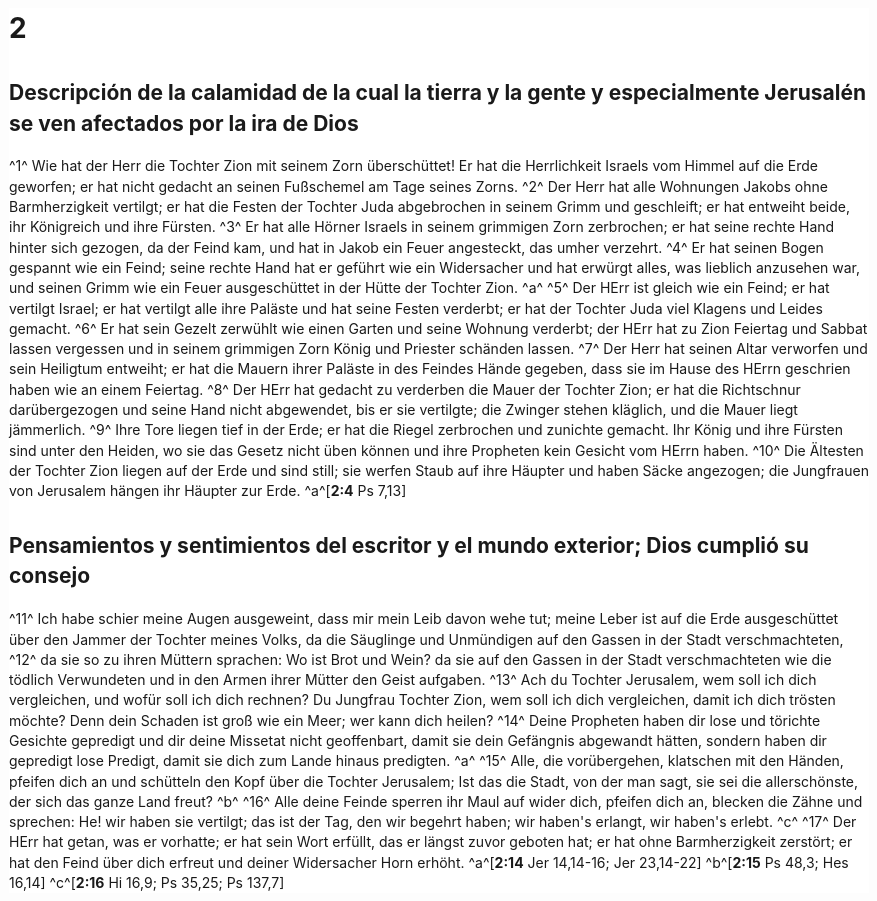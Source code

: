 # 2
## Descripción de la calamidad de la cual la tierra y la gente y especialmente Jerusalén se ven afectados por la ira de Dios
^1^ Wie hat der Herr die Tochter Zion mit seinem Zorn überschüttet! Er hat die Herrlichkeit Israels vom Himmel auf die Erde geworfen; er hat nicht gedacht an seinen Fußschemel am Tage seines Zorns. ^2^ Der Herr hat alle Wohnungen Jakobs ohne Barmherzigkeit vertilgt; er hat die Festen der Tochter Juda abgebrochen in seinem Grimm und geschleift; er hat entweiht beide, ihr Königreich und ihre Fürsten. ^3^ Er hat alle Hörner Israels in seinem grimmigen Zorn zerbrochen; er hat seine rechte Hand hinter sich gezogen, da der Feind kam, und hat in Jakob ein Feuer angesteckt, das umher verzehrt. ^4^ Er hat seinen Bogen gespannt wie ein Feind; seine rechte Hand hat er geführt wie ein Widersacher und hat erwürgt alles, was lieblich anzusehen war, und seinen Grimm wie ein Feuer ausgeschüttet in der Hütte der Tochter Zion. ^a^ ^5^ Der HErr ist gleich wie ein Feind; er hat vertilgt Israel; er hat vertilgt alle ihre Paläste und hat seine Festen verderbt; er hat der Tochter Juda viel Klagens und Leides gemacht. ^6^ Er hat sein Gezelt zerwühlt wie einen Garten und seine Wohnung verderbt; der HErr hat zu Zion Feiertag und Sabbat lassen vergessen und in seinem grimmigen Zorn König und Priester schänden lassen. ^7^ Der Herr hat seinen Altar verworfen und sein Heiligtum entweiht; er hat die Mauern ihrer Paläste in des Feindes Hände gegeben, dass sie im Hause des HErrn geschrien haben wie an einem Feiertag. ^8^ Der HErr hat gedacht zu verderben die Mauer der Tochter Zion; er hat die Richtschnur darübergezogen und seine Hand nicht abgewendet, bis er sie vertilgte; die Zwinger stehen kläglich, und die Mauer liegt jämmerlich. ^9^ Ihre Tore liegen tief in der Erde; er hat die Riegel zerbrochen und zunichte gemacht. Ihr König und ihre Fürsten sind unter den Heiden, wo sie das Gesetz nicht üben können und ihre Propheten kein Gesicht vom HErrn haben. ^10^ Die Ältesten der Tochter Zion liegen auf der Erde und sind still; sie werfen Staub auf ihre Häupter und haben Säcke angezogen; die Jungfrauen von Jerusalem hängen ihr Häupter zur Erde.
^a^[**2:4** Ps 7,13]

## Pensamientos y sentimientos del escritor y el mundo exterior; Dios cumplió su consejo
^11^ Ich habe schier meine Augen ausgeweint, dass mir mein Leib davon wehe tut; meine Leber ist auf die Erde ausgeschüttet über den Jammer der Tochter meines Volks, da die Säuglinge und Unmündigen auf den Gassen in der Stadt verschmachteten, ^12^ da sie so zu ihren Müttern sprachen: Wo ist Brot und Wein? da sie auf den Gassen in der Stadt verschmachteten wie die tödlich Verwundeten und in den Armen ihrer Mütter den Geist aufgaben. ^13^ Ach du Tochter Jerusalem, wem soll ich dich vergleichen, und wofür soll ich dich rechnen? Du Jungfrau Tochter Zion, wem soll ich dich vergleichen, damit ich dich trösten möchte? Denn dein Schaden ist groß wie ein Meer; wer kann dich heilen? ^14^ Deine Propheten haben dir lose und törichte Gesichte gepredigt und dir deine Missetat nicht geoffenbart, damit sie dein Gefängnis abgewandt hätten, sondern haben dir gepredigt lose Predigt, damit sie dich zum Lande hinaus predigten. ^a^ ^15^ Alle, die vorübergehen, klatschen mit den Händen, pfeifen dich an und schütteln den Kopf über die Tochter Jerusalem; Ist das die Stadt, von der man sagt, sie sei die allerschönste, der sich das ganze Land freut? ^b^ ^16^ Alle deine Feinde sperren ihr Maul auf wider dich, pfeifen dich an, blecken die Zähne und sprechen: He! wir haben sie vertilgt; das ist der Tag, den wir begehrt haben; wir haben's erlangt, wir haben's erlebt. ^c^ ^17^ Der HErr hat getan, was er vorhatte; er hat sein Wort erfüllt, das er längst zuvor geboten hat; er hat ohne Barmherzigkeit zerstört; er hat den Feind über dich erfreut und deiner Widersacher Horn erhöht.
^a^[**2:14** Jer 14,14-16; Jer 23,14-22] ^b^[**2:15** Ps 48,3; Hes 16,14] ^c^[**2:16** Hi 16,9; Ps 35,25; Ps 137,7]
